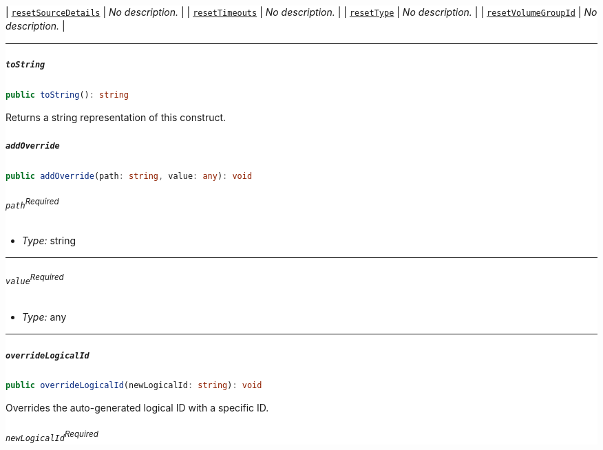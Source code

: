 | <code><a href="#rhizo-co-terraform-provider-oci.coreVolumeGroupBackup.CoreVolumeGroupBackup.resetSourceDetails">resetSourceDetails</a></code> | *No description.* |
| <code><a href="#rhizo-co-terraform-provider-oci.coreVolumeGroupBackup.CoreVolumeGroupBackup.resetTimeouts">resetTimeouts</a></code> | *No description.* |
| <code><a href="#rhizo-co-terraform-provider-oci.coreVolumeGroupBackup.CoreVolumeGroupBackup.resetType">resetType</a></code> | *No description.* |
| <code><a href="#rhizo-co-terraform-provider-oci.coreVolumeGroupBackup.CoreVolumeGroupBackup.resetVolumeGroupId">resetVolumeGroupId</a></code> | *No description.* |

---

##### `toString` <a name="toString" id="rhizo-co-terraform-provider-oci.coreVolumeGroupBackup.CoreVolumeGroupBackup.toString"></a>

```typescript
public toString(): string
```

Returns a string representation of this construct.

##### `addOverride` <a name="addOverride" id="rhizo-co-terraform-provider-oci.coreVolumeGroupBackup.CoreVolumeGroupBackup.addOverride"></a>

```typescript
public addOverride(path: string, value: any): void
```

###### `path`<sup>Required</sup> <a name="path" id="rhizo-co-terraform-provider-oci.coreVolumeGroupBackup.CoreVolumeGroupBackup.addOverride.parameter.path"></a>

- *Type:* string

---

###### `value`<sup>Required</sup> <a name="value" id="rhizo-co-terraform-provider-oci.coreVolumeGroupBackup.CoreVolumeGroupBackup.addOverride.parameter.value"></a>

- *Type:* any

---

##### `overrideLogicalId` <a name="overrideLogicalId" id="rhizo-co-terraform-provider-oci.coreVolumeGroupBackup.CoreVolumeGroupBackup.overrideLogicalId"></a>

```typescript
public overrideLogicalId(newLogicalId: string): void
```

Overrides the auto-generated logical ID with a specific ID.

###### `newLogicalId`<sup>Required</sup> <a name="newLogicalId" id="rhizo-co-terraform-provider-oci.coreVolumeGroupBackup.CoreVolumeGroupBackup.overrideLogicalId.parameter.newLogicalId"></a>
